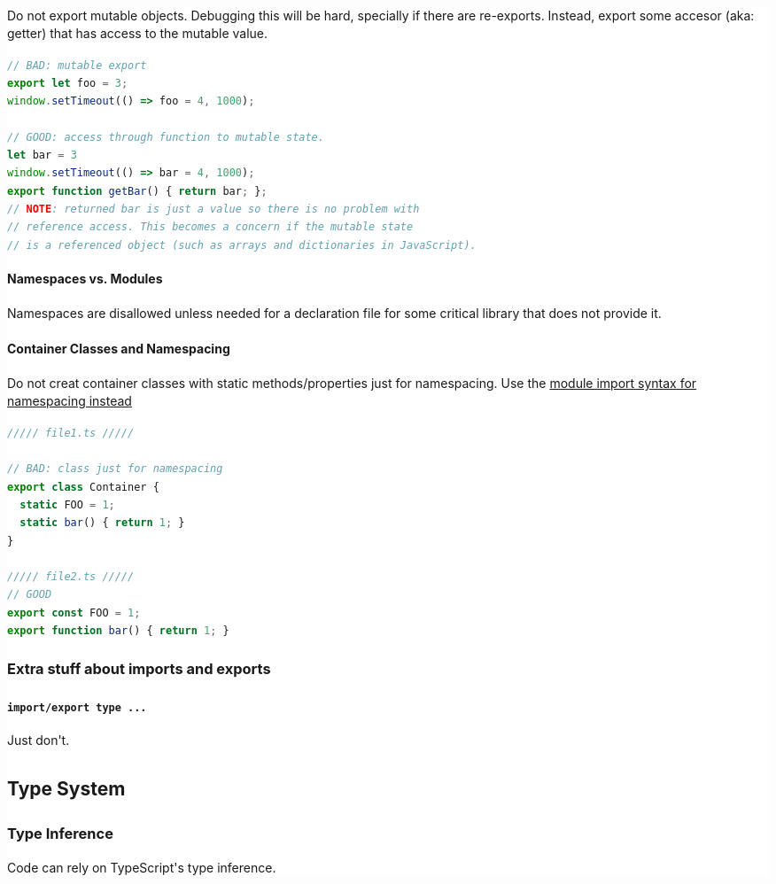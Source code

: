 Do not export mutable objects. Debugging this will be hard, specially if there
are re-exports. Instead, export some accesor (aka: getter) that has access to
the mutable value.

```TypeScript
// BAD: mutable export
export let foo = 3;
window.setTimeout(() => foo = 4, 1000);

// GOOD: access through function to mutable state.
let bar = 3
window.setTimeout(() => bar = 4, 1000);
export function getBar() { return bar; };
// NOTE: returned bar is just a value so there is no problem with
// reference access. This becomes a concern if the mutable state
// is a referenced object (such as arrays and dictionaries in JavaScript).
```

#### Namespaces vs. Modules

Namespaces are disallowed unless needed for a declaration file for some
critical library that does not provide it.

#### Container Classes and Namespacing

Do not creat container classes with static methods/properties just for namespacing.
Use the [module import syntax for namespacing instead](#import-types)

```TypeScript
///// file1.ts /////

// BAD: class just for namespacing
export class Container {
  static FOO = 1;
  static bar() { return 1; }
}

///// file2.ts /////
// GOOD
export const FOO = 1;
export function bar() { return 1; }
```

### Extra stuff about imports and exports

#### `import/export type ...`

Just don't.

## Type System

### Type Inference

Code can rely on TypeScript's type inference.
